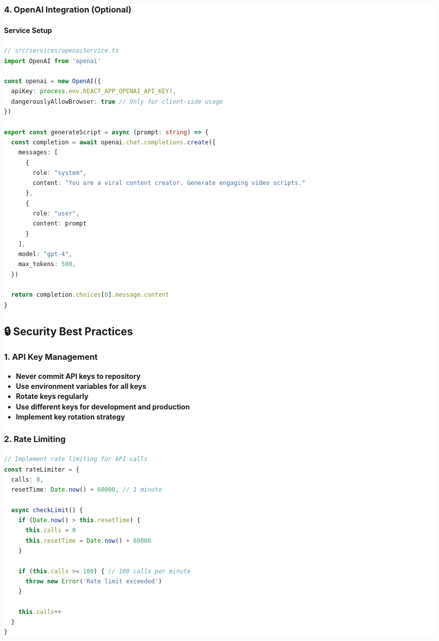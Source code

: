 ### 4. OpenAI Integration (Optional)

#### Service Setup
```typescript
// src/services/openaiService.ts
import OpenAI from 'openai'

const openai = new OpenAI({
  apiKey: process.env.REACT_APP_OPENAI_API_KEY!,
  dangerouslyAllowBrowser: true // Only for client-side usage
})

export const generateScript = async (prompt: string) => {
  const completion = await openai.chat.completions.create({
    messages: [
      {
        role: "system",
        content: "You are a viral content creator. Generate engaging video scripts."
      },
      {
        role: "user",
        content: prompt
      }
    ],
    model: "gpt-4",
    max_tokens: 500,
  })
  
  return completion.choices[0].message.content
}
```

## 🔒 Security Best Practices

### 1. API Key Management
- **Never commit API keys to repository**
- **Use environment variables for all keys**
- **Rotate keys regularly**
- **Use different keys for development and production**
- **Implement key rotation strategy**

### 2. Rate Limiting
```typescript
// Implement rate limiting for API calls
const rateLimiter = {
  calls: 0,
  resetTime: Date.now() + 60000, // 1 minute
  
  async checkLimit() {
    if (Date.now() > this.resetTime) {
      this.calls = 0
      this.resetTime = Date.now() + 60000
    }
    
    if (this.calls >= 100) { // 100 calls per minute
      throw new Error('Rate limit exceeded')
    }
    
    this.calls++
  }
}
```
